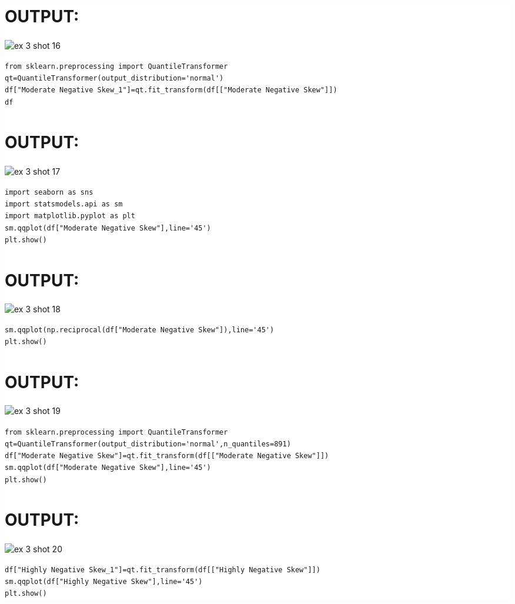 # OUTPUT:
![ex 3 shot 16](https://github.com/user-attachments/assets/e04e4157-fe8b-4574-87d9-f10dc64c9c6e)

```
from sklearn.preprocessing import QuantileTransformer
qt=QuantileTransformer(output_distribution='normal')
df["Moderate Negative Skew_1"]=qt.fit_transform(df[["Moderate Negative Skew"]])
df
```

# OUTPUT:
![ex 3 shot 17](https://github.com/user-attachments/assets/6c0a69ff-8222-4535-a74c-d8fa3030df23)

```
import seaborn as sns
import statsmodels.api as sm
import matplotlib.pyplot as plt
sm.qqplot(df["Moderate Negative Skew"],line='45')
plt.show()
```

# OUTPUT:
![ex 3 shot 18](https://github.com/user-attachments/assets/e42ab3bd-47ab-4106-bba6-cf28262fe856)


```
sm.qqplot(np.reciprocal(df["Moderate Negative Skew"]),line='45')
plt.show()
```

# OUTPUT:
![ex 3 shot 19](https://github.com/user-attachments/assets/ef5dbe7d-9515-4afe-9d36-78148fdc07a8)

```
from sklearn.preprocessing import QuantileTransformer
qt=QuantileTransformer(output_distribution='normal',n_quantiles=891)
df["Moderate Negative Skew"]=qt.fit_transform(df[["Moderate Negative Skew"]])
sm.qqplot(df["Moderate Negative Skew"],line='45')
plt.show()
```

# OUTPUT:
![ex 3 shot 20](https://github.com/user-attachments/assets/24911e28-fde9-4c42-abb2-253e849e21e6)

```
df["Highly Negative Skew_1"]=qt.fit_transform(df[["Highly Negative Skew"]])
sm.qqplot(df["Highly Negative Skew"],line='45')
plt.show()
```
